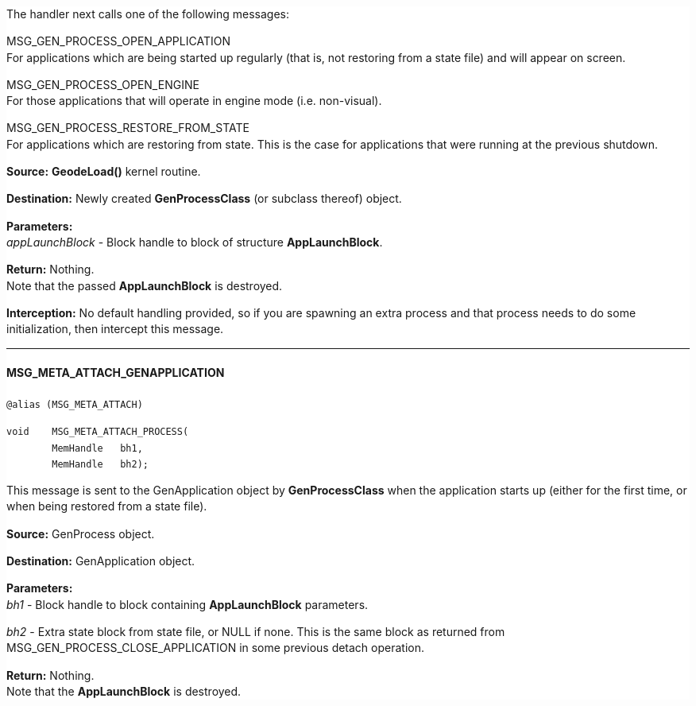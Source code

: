 The handler next calls one of the following messages:

MSG_GEN_PROCESS_OPEN_APPLICATION  
For applications which are being started up regularly (that is, 
not restoring from a state file) and will appear on screen.

MSG_GEN_PROCESS_OPEN_ENGINE  
For those applications that will operate in engine mode (i.e. 
non-visual).

MSG_GEN_PROCESS_RESTORE_FROM_STATE  
For applications which are restoring from state. This is the 
case for applications that were running at the previous 
shutdown.

**Source:** **GeodeLoad()** kernel routine.

**Destination:** Newly created **GenProcessClass** (or subclass thereof) object.

**Parameters:**  
*appLaunchBlock* - Block handle to block of structure **AppLaunchBlock**.

**Return:** Nothing.  
Note that the passed **AppLaunchBlock** is destroyed.

**Interception:** No default handling provided, so if you are spawning an extra process 
and that process needs to do some initialization, then intercept this 
message.

----------

#### MSG_META_ATTACH_GENAPPLICATION

`@alias (MSG_META_ATTACH)`

	void	MSG_META_ATTACH_PROCESS(  
			MemHandle 	bh1,  
			MemHandle 	bh2);

This message is sent to the GenApplication object by **GenProcessClass** 
when the application starts up (either for the first time, or when being 
restored from a state file).

**Source:** GenProcess object.

**Destination:** GenApplication object.

**Parameters:**  
*bh1* - Block handle to block containing 
**AppLaunchBlock** parameters.

*bh2* - Extra state block from state file, or NULL if none. 
This is the same block as returned from 
MSG_GEN_PROCESS_CLOSE_APPLICATION in 
some previous detach operation.

**Return:** Nothing.  
Note that the **AppLaunchBlock** is destroyed.
